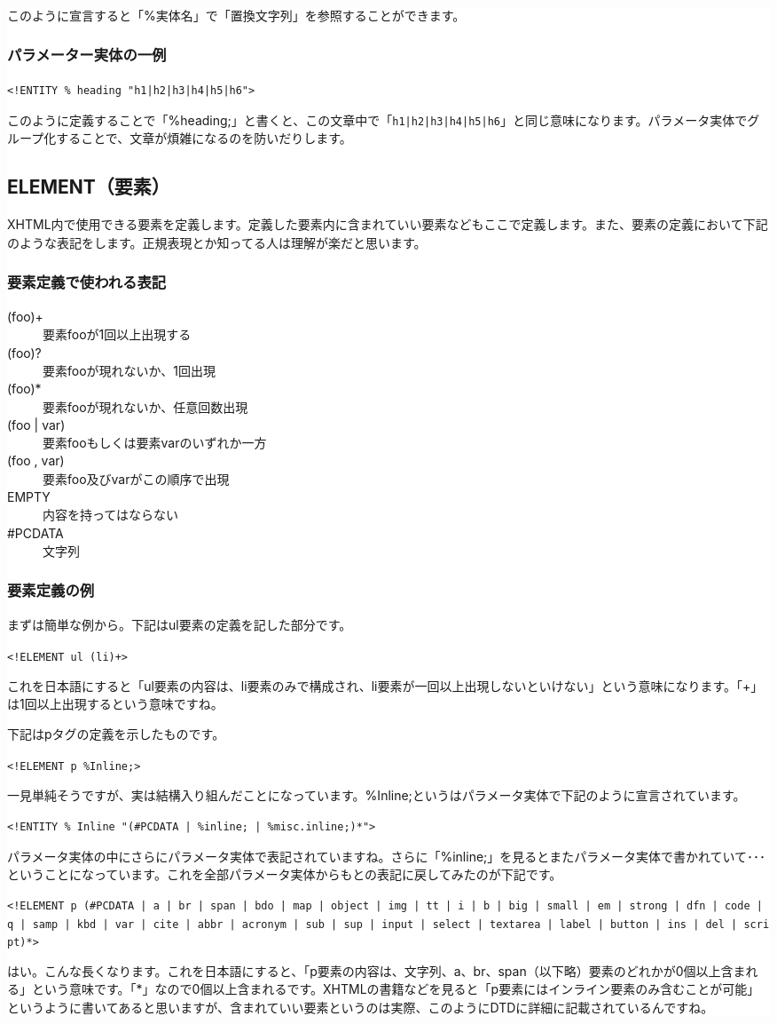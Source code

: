 このように宣言すると「%実体名」で「置換文字列」を参照することができます。

### パラメーター実体の一例

    <!ENTITY % heading "h1|h2|h3|h4|h5|h6">

このように定義することで「%heading;」と書くと、この文章中で「`h1|h2|h3|h4|h5|h6`」と同じ意味になります。パラメータ実体でグループ化することで、文章が煩雑になるのを防いだりします。

ELEMENT（要素）
-------------------

XHTML内で使用できる要素を定義します。定義した要素内に含まれていい要素などもここで定義します。また、要素の定義において下記のような表記をします。正規表現とか知ってる人は理解が楽だと思います。

### 要素定義で使われる表記

<dl>
	<dt>(foo)+</dt>
	<dd>要素fooが1回以上出現する</dd>
	<dt>(foo)?</dt>
	<dd>要素fooが現れないか、1回出現</dd>
	<dt>(foo)*</dt>
	<dd>要素fooが現れないか、任意回数出現</dd>
	<dt>(foo | var)</dt>
	<dd>要素fooもしくは要素varのいずれか一方</dd>
	<dt>(foo , var)</dt>
	<dd>要素foo及びvarがこの順序で出現</dd>
	<dt>EMPTY</dt>
	<dd>内容を持ってはならない</dd>
	<dt>#PCDATA</dt>
	<dd>文字列</dd>
</dl>

### 要素定義の例

まずは簡単な例から。下記はul要素の定義を記した部分です。

    <!ELEMENT ul (li)+>

これを日本語にすると「ul要素の内容は、li要素のみで構成され、li要素が一回以上出現しないといけない」という意味になります。「+」は1回以上出現するという意味ですね。

下記はpタグの定義を示したものです。

    <!ELEMENT p %Inline;>

一見単純そうですが、実は結構入り組んだことになっています。%Inline;というはパラメータ実体で下記のように宣言されています。

    <!ENTITY % Inline "(#PCDATA | %inline; | %misc.inline;)*">

パラメータ実体の中にさらにパラメータ実体で表記されていますね。さらに「%inline;」を見るとまたパラメータ実体で書かれていて･･･ということになっています。これを全部パラメータ実体からもとの表記に戻してみたのが下記です。

    <!ELEMENT p (#PCDATA | a | br | span | bdo | map | object | img | tt | i | b | big | small | em | strong | dfn | code | q | samp | kbd | var | cite | abbr | acronym | sub | sup | input | select | textarea | label | button | ins | del | script)*>

はい。こんな長くなります。これを日本語にすると、「p要素の内容は、文字列、a、br、span（以下略）要素のどれかが0個以上含まれる」という意味です。「*」なので0個以上含まれるです。XHTMLの書籍などを見ると「p要素にはインライン要素のみ含むことが可能」というように書いてあると思いますが、含まれていい要素というのは実際、このようにDTDに詳細に記載されているんですね。
